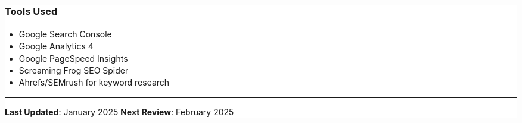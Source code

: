 ### Tools Used
- Google Search Console
- Google Analytics 4
- Google PageSpeed Insights
- Screaming Frog SEO Spider
- Ahrefs/SEMrush for keyword research

---

**Last Updated**: January 2025
**Next Review**: February 2025
